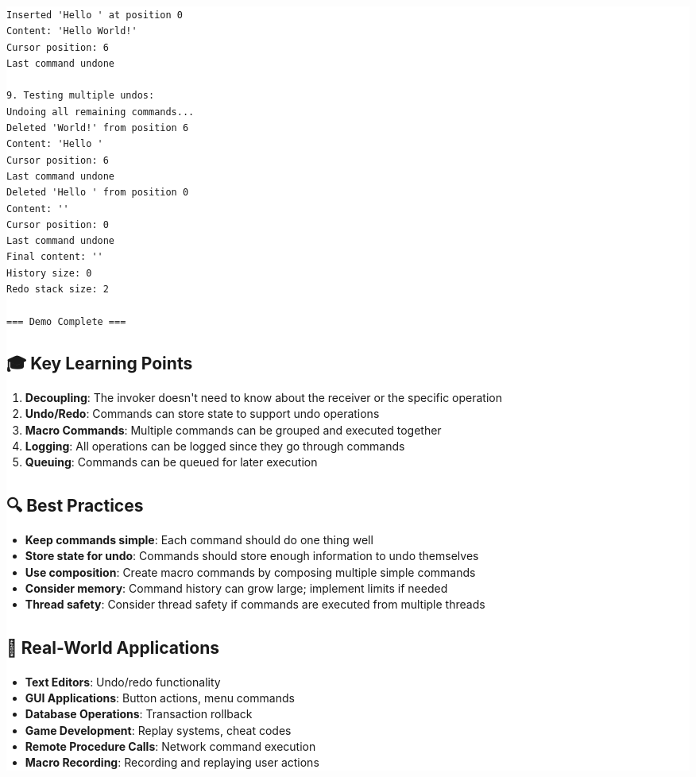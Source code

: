 ```
Inserted 'Hello ' at position 0
Content: 'Hello World!'
Cursor position: 6
Last command undone

9. Testing multiple undos:
Undoing all remaining commands...
Deleted 'World!' from position 6
Content: 'Hello '
Cursor position: 6
Last command undone
Deleted 'Hello ' from position 0
Content: ''
Cursor position: 0
Last command undone
Final content: ''
History size: 0
Redo stack size: 2

=== Demo Complete ===
```

## 🎓 Key Learning Points

1. **Decoupling**: The invoker doesn't need to know about the receiver or the specific operation
2. **Undo/Redo**: Commands can store state to support undo operations
3. **Macro Commands**: Multiple commands can be grouped and executed together
4. **Logging**: All operations can be logged since they go through commands
5. **Queuing**: Commands can be queued for later execution

## 🔍 Best Practices

- **Keep commands simple**: Each command should do one thing well
- **Store state for undo**: Commands should store enough information to undo themselves
- **Use composition**: Create macro commands by composing multiple simple commands
- **Consider memory**: Command history can grow large; implement limits if needed
- **Thread safety**: Consider thread safety if commands are executed from multiple threads

## 🌟 Real-World Applications

- **Text Editors**: Undo/redo functionality
- **GUI Applications**: Button actions, menu commands
- **Database Operations**: Transaction rollback
- **Game Development**: Replay systems, cheat codes
- **Remote Procedure Calls**: Network command execution
- **Macro Recording**: Recording and replaying user actions
